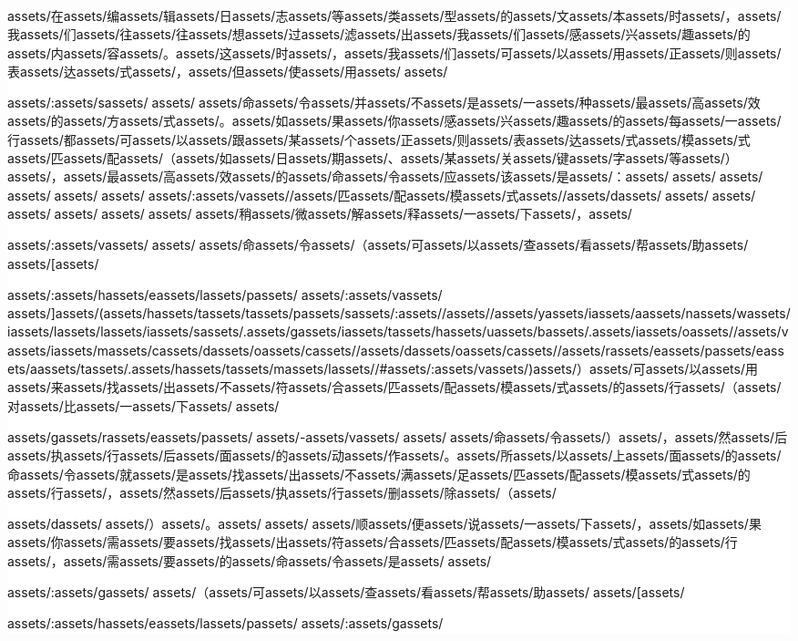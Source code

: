 assets/在assets/编assets/辑assets/日assets/志assets/等assets/类assets/型assets/的assets/文assets/本assets/时assets/，assets/我assets/们assets/往assets/往assets/想assets/过assets/滤assets/出assets/我assets/们assets/感assets/兴assets/趣assets/的assets/内assets/容assets/。assets/这assets/时assets/，assets/我assets/们assets/可assets/以assets/用assets/正assets/则assets/表assets/达assets/式assets/，assets/但assets/使assets/用assets/ assets/

assets/:assets/sassets/
assets/ assets/命assets/令assets/并assets/不assets/是assets/一assets/种assets/最assets/高assets/效assets/的assets/方assets/式assets/。assets/如assets/果assets/你assets/感assets/兴assets/趣assets/的assets/每assets/一assets/行assets/都assets/可assets/以assets/跟assets/某assets/个assets/正assets/则assets/表assets/达assets/式assets/模assets/式assets/匹assets/配assets/（assets/如assets/日assets/期assets/、assets/某assets/关assets/键assets/字assets/等assets/）assets/，assets/最assets/高assets/效assets/的assets/命assets/令assets/应assets/该assets/是assets/：assets/ assets/ assets/ assets/ assets/ assets/ assets/:assets/vassets//assets/匹assets/配assets/模assets/式assets//assets/dassets/ assets/ assets/ assets/ assets/ assets/ assets/ assets/稍assets/微assets/解assets/释assets/一assets/下assets/，assets/

assets/:assets/vassets/
assets/ assets/命assets/令assets/（assets/可assets/以assets/查assets/看assets/帮assets/助assets/ assets/[assets/

assets/:assets/hassets/eassets/lassets/passets/ assets/:assets/vassets/
assets/]assets/(assets/hassets/tassets/tassets/passets/sassets/:assets//assets//assets/yassets/iassets/aassets/nassets/wassets/iassets/lassets/lassets/iassets/sassets/.assets/gassets/iassets/tassets/hassets/uassets/bassets/.assets/iassets/oassets//assets/vassets/iassets/massets/cassets/dassets/oassets/cassets//assets/dassets/oassets/cassets//assets/rassets/eassets/passets/eassets/aassets/tassets/.assets/hassets/tassets/massets/lassets//#assets/:assets/vassets/)assets/）assets/可assets/以assets/用assets/来assets/找assets/出assets/不assets/符assets/合assets/匹assets/配assets/模assets/式assets/的assets/行assets/（assets/对assets/比assets/一assets/下assets/ assets/

assets/gassets/rassets/eassets/passets/ assets/-assets/vassets/
assets/ assets/命assets/令assets/）assets/，assets/然assets/后assets/执assets/行assets/后assets/面assets/的assets/动assets/作assets/。assets/所assets/以assets/上assets/面assets/的assets/命assets/令assets/就assets/是assets/找assets/出assets/不assets/满assets/足assets/匹assets/配assets/模assets/式assets/的assets/行assets/，assets/然assets/后assets/执assets/行assets/删assets/除assets/（assets/

assets/dassets/
assets/）assets/。assets/ assets/ assets/顺assets/便assets/说assets/一assets/下assets/，assets/如assets/果assets/你assets/需assets/要assets/找assets/出assets/符assets/合assets/匹assets/配assets/模assets/式assets/的assets/行assets/，assets/需assets/要assets/的assets/命assets/令assets/是assets/ assets/

assets/:assets/gassets/
assets/（assets/可assets/以assets/查assets/看assets/帮assets/助assets/ assets/[assets/

assets/:assets/hassets/eassets/lassets/passets/ assets/:assets/gassets/